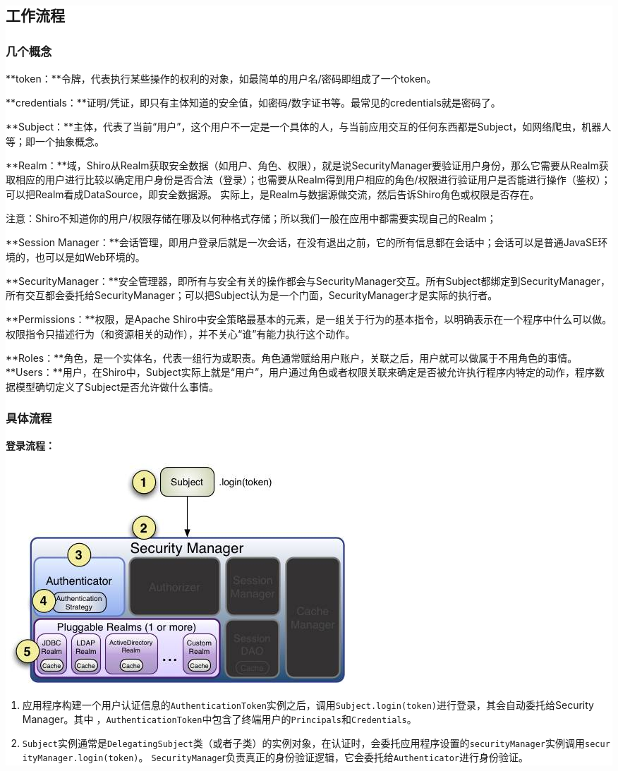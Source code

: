 
## 工作流程 ##

### 几个概念 ###

**token：**令牌，代表执行某些操作的权利的对象，如最简单的用户名/密码即组成了一个token。  

**credentials：**证明/凭证，即只有主体知道的安全值，如密码/数字证书等。最常见的credentials就是密码了。  

**Subject：**主体，代表了当前“用户”，这个用户不一定是一个具体的人，与当前应用交互的任何东西都是Subject，如网络爬虫，机器人等；即一个抽象概念。  

**Realm：**域，Shiro从Realm获取安全数据（如用户、角色、权限），就是说SecurityManager要验证用户身份，那么它需要从Realm获取相应的用户进行比较以确定用户身份是否合法（登录）；也需要从Realm得到用户相应的角色/权限进行验证用户是否能进行操作（鉴权）；可以把Realm看成DataSource，即安全数据源。
实际上，是Realm与数据源做交流，然后告诉Shiro角色或权限是否存在。  

注意：Shiro不知道你的用户/权限存储在哪及以何种格式存储；所以我们一般在应用中都需要实现自己的Realm；  

**Session Manager：**会话管理，即用户登录后就是一次会话，在没有退出之前，它的所有信息都在会话中；会话可以是普通JavaSE环境的，也可以是如Web环境的。  

**SecurityManager：**安全管理器，即所有与安全有关的操作都会与SecurityManager交互。所有Subject都绑定到SecurityManager，所有交互都会委托给SecurityManager；可以把Subject认为是一个门面，SecurityManager才是实际的执行者。  

**Permissions：**权限，是Apache Shiro中安全策略最基本的元素，是一组关于行为的基本指令，以明确表示在一个程序中什么可以做。权限指令只描述行为（和资源相关的动作），并不关心“谁”有能力执行这个动作。  

**Roles：**角色，是一个实体名，代表一组行为或职责。角色通常赋给用户账户，关联之后，用户就可以做属于不用角色的事情。  
**Users：**用户，在Shiro中，Subject实际上就是“用户”，用户通过角色或者权限关联来确定是否被允许执行程序内特定的动作，程序数据模型确切定义了Subject是否允许做什么事情。  



### 具体流程 ###

**登录流程：**

![](img/image001.jpg)  

1. 应用程序构建一个用户认证信息的`AuthenticationToken`实例之后，调用`Subject.login(token)`进行登录，其会自动委托给Security Manager。其中 ，`AuthenticationToken`中包含了终端用户的`Principals`和`Credentials`。  

2. `Subject`实例通常是`DelegatingSubject`类（或者子类）的实例对象，在认证时，会委托应用程序设置的`securityManager`实例调用`securityManager.login(token)`。
`SecurityManage`r负责真正的身份验证逻辑，它会委托给`Authenticator`进行身份验证。  
